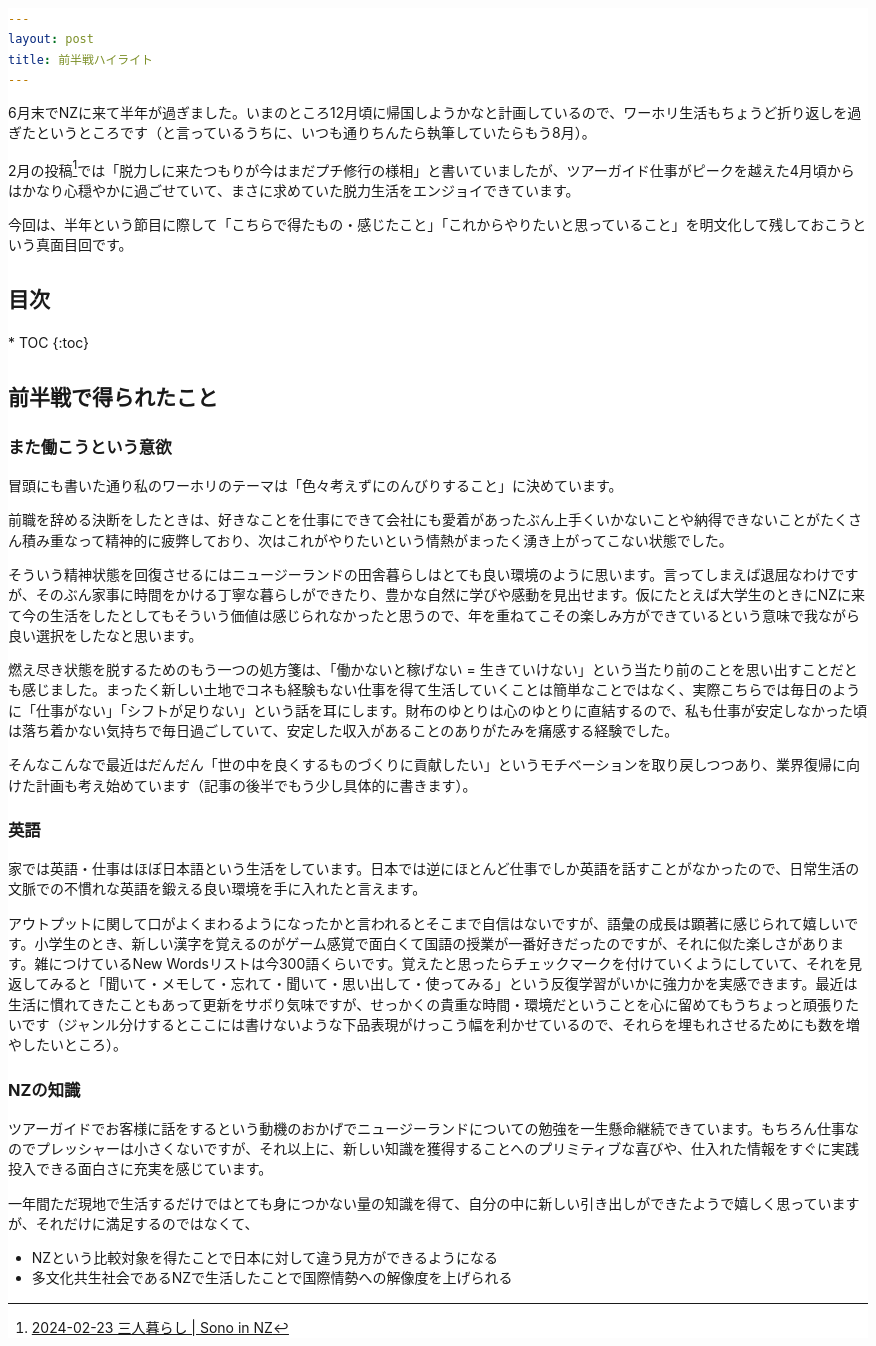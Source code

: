 ```yaml
---
layout: post
title: 前半戦ハイライト
---
```


6月末でNZに来て半年が過ぎました。いまのところ12月頃に帰国しようかなと計画しているので、ワーホリ生活もちょうど折り返しを過ぎたというところです（と言っているうちに、いつも通りちんたら執筆していたらもう8月）。

2月の投稿[^1]では「脱力しに来たつもりが今はまだプチ修行の様相」と書いていましたが、ツアーガイド仕事がピークを越えた4月頃からはかなり心穏やかに過ごせていて、まさに求めていた脱力生活をエンジョイできています。

今回は、半年という節目に際して「こちらで得たもの・感じたこと」「これからやりたいと思っていること」を明文化して残しておこうという真面目回です。

<h2>目次</h2>
<nav class="toc" markdown="1">
* TOC
{:toc}
</nav>

## 前半戦で得られたこと

### また働こうという意欲

冒頭にも書いた通り私のワーホリのテーマは「色々考えずにのんびりすること」に決めています。

前職を辞める決断をしたときは、好きなことを仕事にできて会社にも愛着があったぶん上手くいかないことや納得できないことがたくさん積み重なって精神的に疲弊しており、次はこれがやりたいという情熱がまったく湧き上がってこない状態でした。

そういう精神状態を回復させるにはニュージーランドの田舎暮らしはとても良い環境のように思います。言ってしまえば退屈なわけですが、そのぶん家事に時間をかける丁寧な暮らしができたり、豊かな自然に学びや感動を見出せます。仮にたとえば大学生のときにNZに来て今の生活をしたとしてもそういう価値は感じられなかったと思うので、年を重ねてこその楽しみ方ができているという意味で我ながら良い選択をしたなと思います。

燃え尽き状態を脱するためのもう一つの処方箋は、「働かないと稼げない = 生きていけない」という当たり前のことを思い出すことだとも感じました。まったく新しい土地でコネも経験もない仕事を得て生活していくことは簡単なことではなく、実際こちらでは毎日のように「仕事がない」「シフトが足りない」という話を耳にします。財布のゆとりは心のゆとりに直結するので、私も仕事が安定しなかった頃は落ち着かない気持ちで毎日過ごしていて、安定した収入があることのありがたみを痛感する経験でした。

そんなこんなで最近はだんだん「世の中を良くするものづくりに貢献したい」というモチベーションを取り戻しつつあり、業界復帰に向けた計画も考え始めています（記事の後半でもう少し具体的に書きます）。

### 英語

家では英語・仕事はほぼ日本語という生活をしています。日本では逆にほとんど仕事でしか英語を話すことがなかったので、日常生活の文脈での不慣れな英語を鍛える良い環境を手に入れたと言えます。

アウトプットに関して口がよくまわるようになったかと言われるとそこまで自信はないですが、語彙の成長は顕著に感じられて嬉しいです。小学生のとき、新しい漢字を覚えるのがゲーム感覚で面白くて国語の授業が一番好きだったのですが、それに似た楽しさがあります。雑につけているNew Wordsリストは今300語くらいです。覚えたと思ったらチェックマークを付けていくようにしていて、それを見返してみると「聞いて・メモして・忘れて・聞いて・思い出して・使ってみる」という反復学習がいかに強力かを実感できます。最近は生活に慣れてきたこともあって更新をサボり気味ですが、せっかくの貴重な時間・環境だということを心に留めてもうちょっと頑張りたいです（ジャンル分けするとここには書けないような下品表現がけっこう幅を利かせているので、それらを埋もれさせるためにも数を増やしたいところ）。

### NZの知識

ツアーガイドでお客様に話をするという動機のおかげでニュージーランドについての勉強を一生懸命継続できています。もちろん仕事なのでプレッシャーは小さくないですが、それ以上に、新しい知識を獲得することへのプリミティブな喜びや、仕入れた情報をすぐに実践投入できる面白さに充実を感じています。

一年間ただ現地で生活するだけではとても身につかない量の知識を得て、自分の中に新しい引き出しができたようで嬉しく思っていますが、それだけに満足するのではなくて、

- NZという比較対象を得たことで日本に対して違う見方ができるようになる
- 多文化共生社会であるNZで生活したことで国際情勢への解像度を上げられる


[^1]: [2024-02-23 三人暮らし \| Sono in NZ](https://sonoinnz.com/2024/02/23/%E4%B8%89%E4%BA%BA%E6%9A%AE%E3%82%89%E3%81%97.html)
[^2]: [2024-04-06 ニュージーランドで何食べた Ep1 \| Sono in NZ](https://sonoinnz.com/2024/04/06/%E3%83%8B%E3%83%A5%E3%83%BC%E3%82%B8%E3%83%BC%E3%83%A9%E3%83%B3%E3%83%89%E3%81%A7%E4%BD%95%E9%A3%9F%E3%81%B9%E3%81%9F-ep1.html)